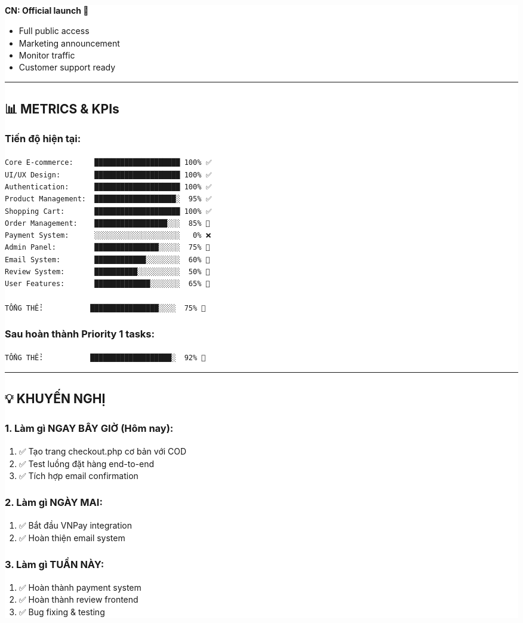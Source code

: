 **CN: Official launch 🚀**

- Full public access
- Marketing announcement
- Monitor traffic
- Customer support ready

---

## 📊 METRICS & KPIs

### **Tiến độ hiện tại:**

```
Core E-commerce:     ████████████████████ 100% ✅
UI/UX Design:        ████████████████████ 100% ✅
Authentication:      ████████████████████ 100% ✅
Product Management:  ███████████████████░  95% ✅
Shopping Cart:       ████████████████████ 100% ✅
Order Management:    █████████████████░░░  85% 🔄
Payment System:      ░░░░░░░░░░░░░░░░░░░░   0% ❌
Admin Panel:         ███████████████░░░░░  75% 🔄
Email System:        ████████████░░░░░░░░  60% 🔄
Review System:       ██████████░░░░░░░░░░  50% 🔄
User Features:       █████████████░░░░░░░  65% 🔄

TỔNG THỂ:           ████████████████░░░░  75% 🔄
```

### **Sau hoàn thành Priority 1 tasks:**

```
TỔNG THỂ:           ███████████████████░  92% 🚀
```

---

## 💡 KHUYẾN NGHỊ

### **1. Làm gì NGAY BÂY GIỜ (Hôm nay):**

1. ✅ Tạo trang checkout.php cơ bản với COD
2. ✅ Test luồng đặt hàng end-to-end
3. ✅ Tích hợp email confirmation

### **2. Làm gì NGÀY MAI:**

1. ✅ Bắt đầu VNPay integration
2. ✅ Hoàn thiện email system

### **3. Làm gì TUẦN NÀY:**

1. ✅ Hoàn thành payment system
2. ✅ Hoàn thành review frontend
3. ✅ Bug fixing & testing
